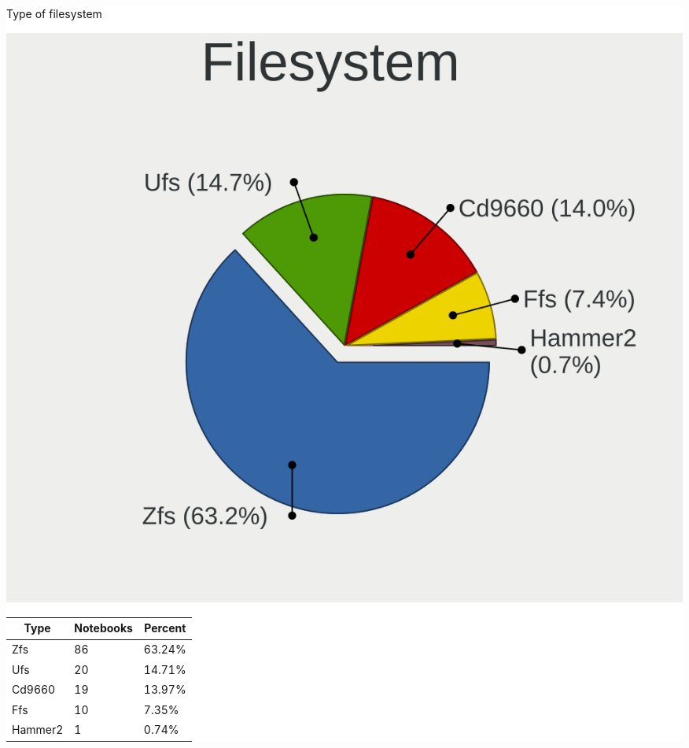 Type of filesystem

![Filesystem](./images/pie_chart_bsd/os_filesystem.svg)


| Type    | Notebooks | Percent |
|---------|-----------|---------|
| Zfs     | 86        | 63.24%  |
| Ufs     | 20        | 14.71%  |
| Cd9660  | 19        | 13.97%  |
| Ffs     | 10        | 7.35%   |
| Hammer2 | 1         | 0.74%   |
